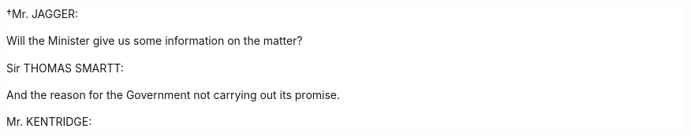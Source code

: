 <speech by="#jagger">

<from>&#x2020;Mr. <person refersTo="hansard_za">JAGGER</person>:</from>

<p>Will the Minister give us some information on the matter?</p>

</speech>

<speech by="#thomas_smartt">

<from>Sir <person refersTo="hansard_za">THOMAS SMARTT</person>:</from>

<p>And the reason for the Government not carrying out its promise.</p>

</speech>

<speech by="#kentridge">

<from>Mr. <person refersTo="hansard_za">KENTRIDGE</person>:</from>
